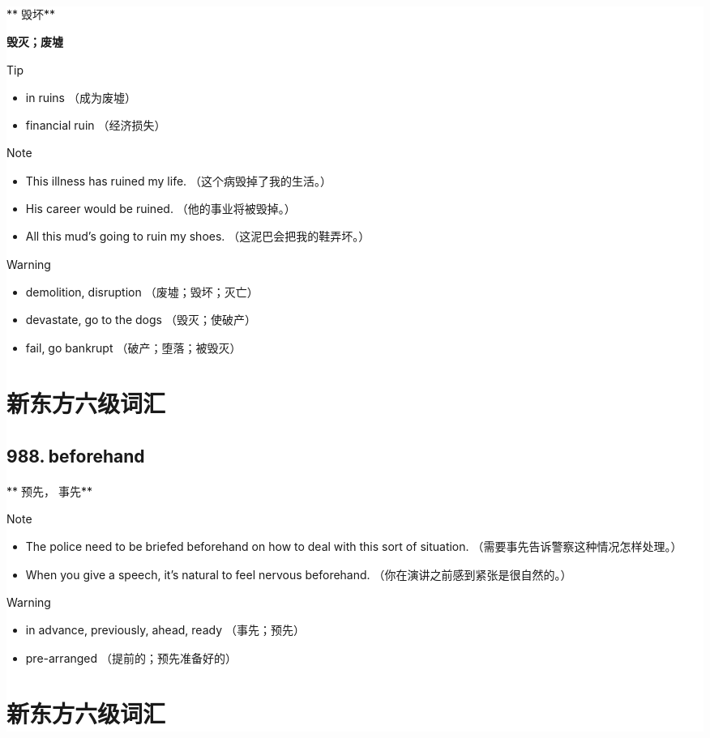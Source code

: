 ** 毁坏**

**毁灭；废墟**

> [!TIP]
>
> - in ruins （成为废墟）
>
> - financial ruin （经济损失）
>

> [!NOTE]
>
> - This illness has ruined my life. （这个病毁掉了我的生活。）
>
> - His career would be ruined. （他的事业将被毁掉。）
>
> - All this mud’s going to ruin my shoes. （这泥巴会把我的鞋弄坏。）
>

> [!WARNING]
>
> - demolition, disruption （废墟；毁坏；灭亡）
>
> - devastate, go to the dogs （毁灭；使破产）
>
> - fail, go bankrupt （破产；堕落；被毁灭）
>

# 新东方六级词汇

## 988. beforehand

** 预先， 事先**

> [!NOTE]
>
> - The police need to be briefed beforehand on how to deal with this sort of situation. （需要事先告诉警察这种情况怎样处理。）
>
> - When you give a speech, it’s natural to feel nervous beforehand. （你在演讲之前感到紧张是很自然的。）
>

> [!WARNING]
>
> - in advance, previously, ahead, ready （事先；预先）
>
> - pre-arranged （提前的；预先准备好的）
>

# 新东方六级词汇
